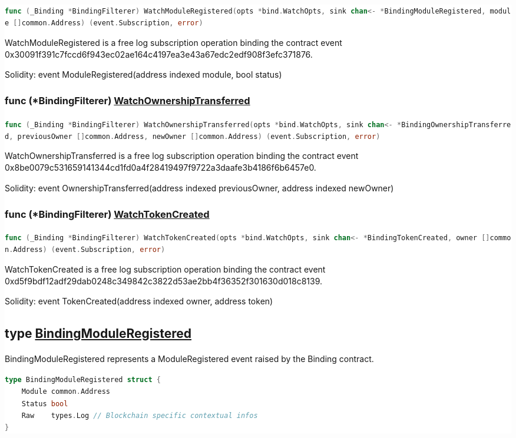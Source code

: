 ```go
func (_Binding *BindingFilterer) WatchModuleRegistered(opts *bind.WatchOpts, sink chan<- *BindingModuleRegistered, module []common.Address) (event.Subscription, error)
```

WatchModuleRegistered is a free log subscription operation binding the contract event 0x30091f391c7fccd6f943ec02ae164c4197ea3e43a67edc2edf908f3efc371876.

Solidity: event ModuleRegistered\(address indexed module, bool status\)

<a name="BindingFilterer.WatchOwnershipTransferred"></a>
### func \(\*BindingFilterer\) [WatchOwnershipTransferred](<https://github.com/0chain/gosdk/blob/doc/initial/znft/contracts/factory/binding/factory.go#L664>)

```go
func (_Binding *BindingFilterer) WatchOwnershipTransferred(opts *bind.WatchOpts, sink chan<- *BindingOwnershipTransferred, previousOwner []common.Address, newOwner []common.Address) (event.Subscription, error)
```

WatchOwnershipTransferred is a free log subscription operation binding the contract event 0x8be0079c531659141344cd1fd0a4f28419497f9722a3daafe3b4186f6b6457e0.

Solidity: event OwnershipTransferred\(address indexed previousOwner, address indexed newOwner\)

<a name="BindingFilterer.WatchTokenCreated"></a>
### func \(\*BindingFilterer\) [WatchTokenCreated](<https://github.com/0chain/gosdk/blob/doc/initial/znft/contracts/factory/binding/factory.go#L813>)

```go
func (_Binding *BindingFilterer) WatchTokenCreated(opts *bind.WatchOpts, sink chan<- *BindingTokenCreated, owner []common.Address) (event.Subscription, error)
```

WatchTokenCreated is a free log subscription operation binding the contract event 0xd5f9bdf12adf29dab0248c349842c3822d53ae2bb4f36352f301630d018c8139.

Solidity: event TokenCreated\(address indexed owner, address token\)

<a name="BindingModuleRegistered"></a>
## type [BindingModuleRegistered](<https://github.com/0chain/gosdk/blob/doc/initial/znft/contracts/factory/binding/factory.go#L489-L493>)

BindingModuleRegistered represents a ModuleRegistered event raised by the Binding contract.

```go
type BindingModuleRegistered struct {
    Module common.Address
    Status bool
    Raw    types.Log // Blockchain specific contextual infos
}
```
